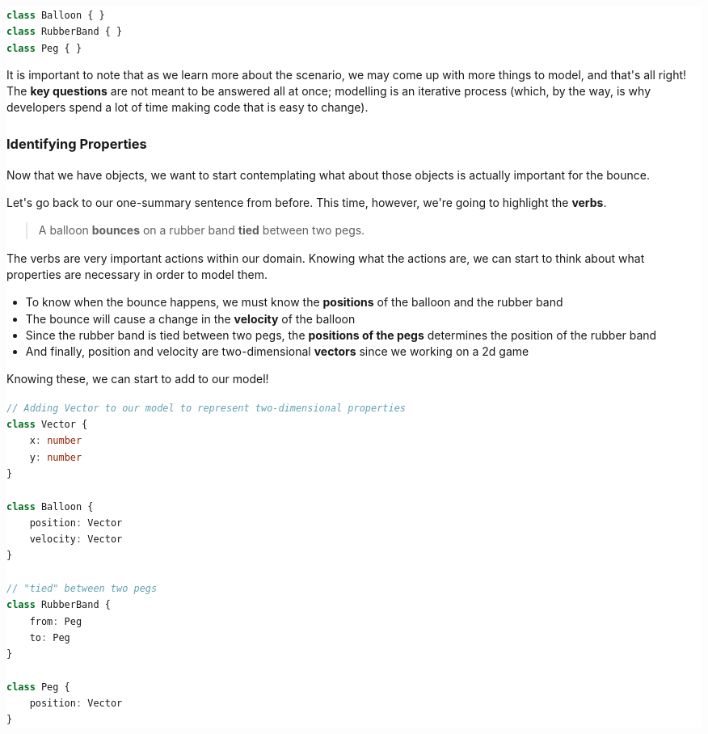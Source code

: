```typescript
class Balloon { }
class RubberBand { }
class Peg { }
```

It is important to note that as we learn more about the scenario, we may come up with more things to model, and that's all right! The **key questions** are not meant to be answered all at once; modelling is an iterative process (which, by the way, is why developers spend a lot of time making code that is easy to change).

### Identifying Properties

Now that we have objects, we want to start contemplating what about those objects is actually important for the bounce.

<point-compilation using="key-questions" highlight="1"></point-compilation>

Let's go back to our one-summary sentence from before. This time, however, we're going to highlight the **verbs**.

> A balloon **bounces** on a rubber band **tied** between two pegs.

The verbs are very important actions within our domain. Knowing what the actions are, we can start to think about what properties are necessary in order to model them.

* To know when the bounce happens, we must know the **positions** of the balloon and the rubber band
* The bounce will cause a change in the **velocity** of the balloon
* Since the rubber band is tied between two pegs, the **positions of the pegs** determines the position of the rubber band
* And finally, position and velocity are two-dimensional **vectors** since we working on a 2d game

Knowing these, we can start to add to our model!

```typescript
// Adding Vector to our model to represent two-dimensional properties
class Vector {
	x: number
	y: number
}

class Balloon {
	position: Vector
	velocity: Vector
}

// "tied" between two pegs
class RubberBand {
	from: Peg
	to: Peg
}

class Peg {
	position: Vector
}
```
